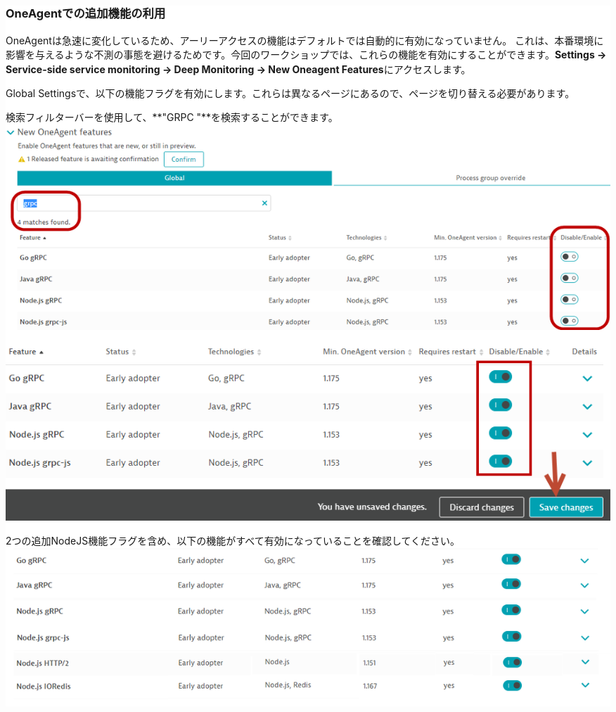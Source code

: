 ### OneAgentでの追加機能の利用

OneAgentは急速に変化しているため、アーリーアクセスの機能はデフォルトでは自動的に有効になっていません。
これは、本番環境に影響を与えるような不測の事態を避けるためです。今回のワークショップでは、これらの機能を有効にすることができます。**Settings -> Service-side service monitoring -> Deep Monitoring -> New Oneagent Features**にアクセスします。

Global Settingsで、以下の機能フラグを有効にします。これらは異なるページにあるので、ページを切り替える必要があります。

検索フィルターバーを使用して、**"GRPC "**を検索することができます。
![GRPC-Features](assets/k8s/lab5-b4EnableGRPC-settings.png )

![Features](assets/k8s/features.png)

2つの追加NodeJS機能フラグを含め、以下の機能がすべて有効になっていることを確認してください。
![All-Features](assets/k8s/all-features.png)
